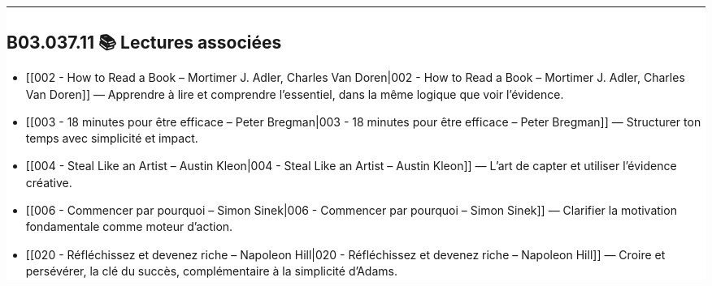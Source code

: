 
___

## B03.037.11 📚 Lectures associées

-   [[002 - How to Read a Book – Mortimer J. Adler, Charles Van Doren\|002 - How to Read a Book – Mortimer J. Adler, Charles Van Doren]] — Apprendre à lire et comprendre l’essentiel, dans la même logique que voir l’évidence.
    
-   [[003 - 18 minutes pour être efficace – Peter Bregman\|003 - 18 minutes pour être efficace – Peter Bregman]] — Structurer ton temps avec simplicité et impact.
    
-   [[004 - Steal Like an Artist – Austin Kleon\|004 - Steal Like an Artist – Austin Kleon]] — L’art de capter et utiliser l’évidence créative.
    
-   [[006 - Commencer par pourquoi – Simon Sinek\|006 - Commencer par pourquoi – Simon Sinek]] — Clarifier la motivation fondamentale comme moteur d’action.
    
-   [[020 - Réfléchissez et devenez riche – Napoleon Hill\|020 - Réfléchissez et devenez riche – Napoleon Hill]] — Croire et persévérer, la clé du succès, complémentaire à la simplicité d’Adams.
    
